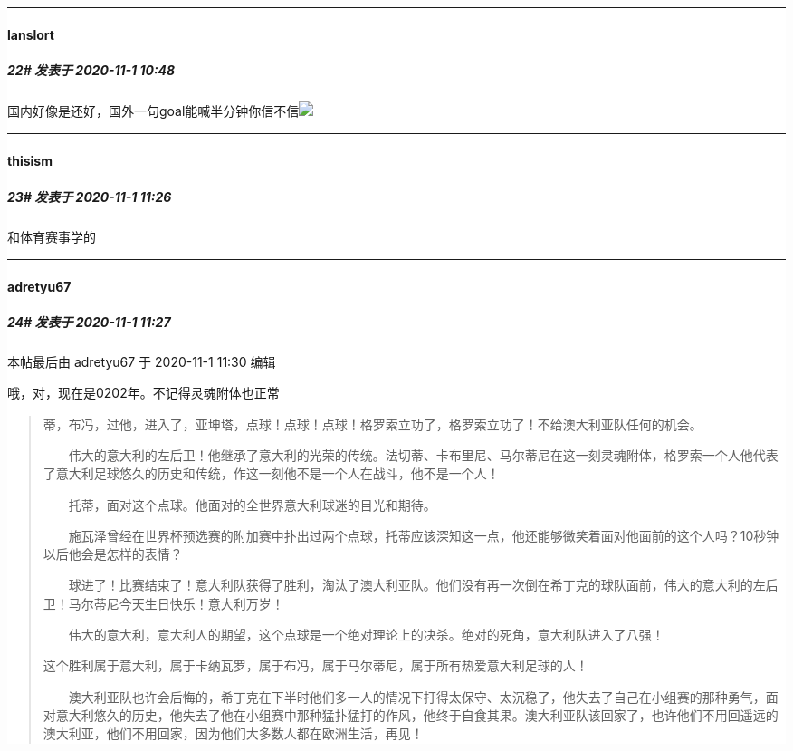 *****

####  lanslort  
##### 22#       发表于 2020-11-1 10:48




国内好像是还好，国外一句goal能喊半分钟你信不信<img src="https://static.saraba1st.com/image/smiley/face2017/067.png" referrerpolicy="no-referrer">







*****

####  thisism  
##### 23#       发表于 2020-11-1 11:26




和体育赛事学的







*****

####  adretyu67  
##### 24#       发表于 2020-11-1 11:27



 本帖最后由 adretyu67 于 2020-11-1 11:30 编辑 

哦，对，现在是0202年。不记得灵魂附体也正常<blockquote>蒂，布冯，过他，进入了，亚坤塔，点球！点球！点球！格罗索立功了，格罗索立功了！不给澳大利亚队任何的机会。


　　伟大的意大利的左后卫！他继承了意大利的光荣的传统。法切蒂、卡布里尼、马尔蒂尼在这一刻灵魂附体，格罗索一个人他代表了意大利足球悠久的历史和传统，作这一刻他不是一个人在战斗，他不是一个人！


　　托蒂，面对这个点球。他面对的全世界意大利球迷的目光和期待。


　　施瓦泽曾经在世界杯预选赛的附加赛中扑出过两个点球，托蒂应该深知这一点，他还能够微笑着面对他面前的这个人吗？10秒钟以后他会是怎样的表情？


　　球进了！比赛结束了！意大利队获得了胜利，淘汰了澳大利亚队。他们没有再一次倒在希丁克的球队面前，伟大的意大利的左后卫！马尔蒂尼今天生日快乐！意大利万岁！


　　伟大的意大利，意大利人的期望，这个点球是一个绝对理论上的决杀。绝对的死角，意大利队进入了八强！


这个胜利属于意大利，属于卡纳瓦罗，属于布冯，属于马尔蒂尼，属于所有热爱意大利足球的人！


　　澳大利亚队也许会后悔的，希丁克在下半时他们多一人的情况下打得太保守、太沉稳了，他失去了自己在小组赛的那种勇气，面对意大利悠久的历史，他失去了他在小组赛中那种猛扑猛打的作风，他终于自食其果。澳大利亚队该回家了，也许他们不用回遥远的澳大利亚，他们不用回家，因为他们大多数人都在欧洲生活，再见！</blockquote>




